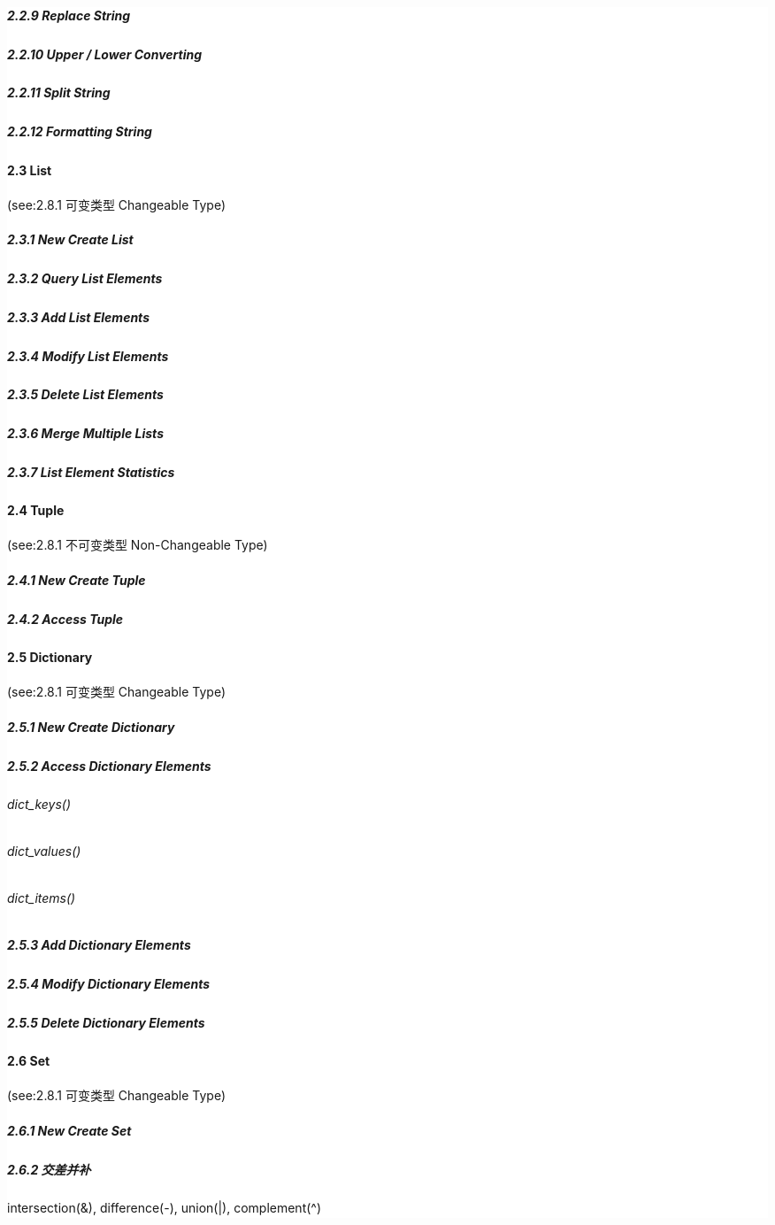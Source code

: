 ##### 2.2.9 Replace String

##### 2.2.10 Upper / Lower Converting

##### 2.2.11 Split String

##### 2.2.12 Formatting String

#### 2.3 List
 (see:2.8.1 可变类型 Changeable Type)
##### 2.3.1 New Create List

##### 2.3.2 Query List Elements

##### 2.3.3 Add List Elements

##### 2.3.4 Modify List Elements

##### 2.3.5 Delete List Elements

##### 2.3.6 Merge Multiple Lists

##### 2.3.7 List Element Statistics

#### 2.4 Tuple
 (see:2.8.1 不可变类型 Non-Changeable Type)
##### 2.4.1 New Create Tuple

##### 2.4.2 Access Tuple

#### 2.5 Dictionary
 (see:2.8.1 可变类型 Changeable Type)
##### 2.5.1 New Create Dictionary

##### 2.5.2 Access Dictionary Elements

###### dict_keys()

###### dict_values()

###### dict_items()

##### 2.5.3 Add Dictionary Elements

##### 2.5.4 Modify Dictionary Elements

##### 2.5.5 Delete Dictionary Elements

#### 2.6 Set
 (see:2.8.1 可变类型 Changeable Type)
##### 2.6.1 New Create Set

##### 2.6.2 交差并补
intersection(&), difference(-), union(|), complement(^)
